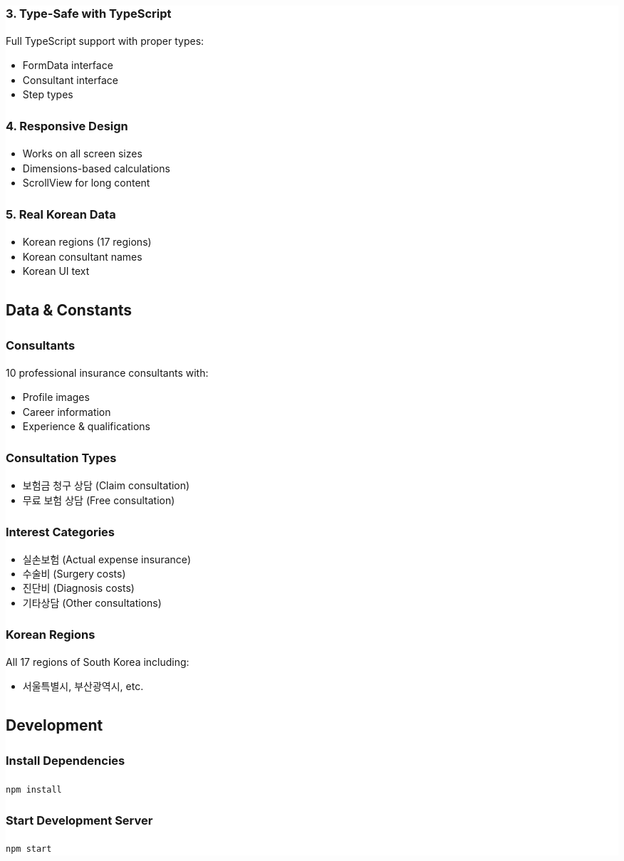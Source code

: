 ### 3. **Type-Safe with TypeScript**
Full TypeScript support with proper types:
- FormData interface
- Consultant interface
- Step types

### 4. **Responsive Design**
- Works on all screen sizes
- Dimensions-based calculations
- ScrollView for long content

### 5. **Real Korean Data**
- Korean regions (17 regions)
- Korean consultant names
- Korean UI text

## Data & Constants

### Consultants
10 professional insurance consultants with:
- Profile images
- Career information
- Experience & qualifications

### Consultation Types
- 보험금 청구 상담 (Claim consultation)
- 무료 보험 상담 (Free consultation)

### Interest Categories
- 실손보험 (Actual expense insurance)
- 수술비 (Surgery costs)
- 진단비 (Diagnosis costs)
- 기타상담 (Other consultations)

### Korean Regions
All 17 regions of South Korea including:
- 서울특별시, 부산광역시, etc.

## Development

### Install Dependencies
```bash
npm install
```

### Start Development Server
```bash
npm start
```

